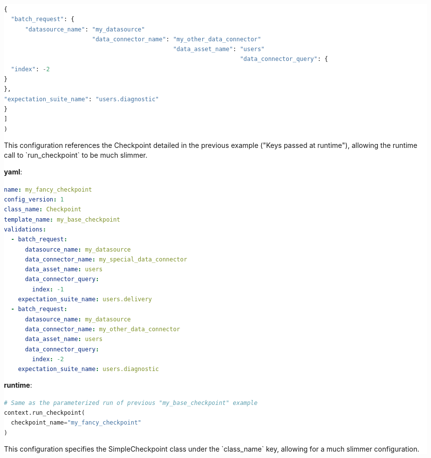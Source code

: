   ```python
{
    "batch_request": {
        "datasource_name": "my_datasource"
                           "data_connector_name": "my_other_data_connector"
                                                  "data_asset_name": "users"
                                                                     "data_connector_query": {
    "index": -2
}
},
"expectation_suite_name": "users.diagnostic"
}
]
)
  ```

  </TabItem>
  <TabItem value="tab3">
  This configuration references the Checkpoint detailed in the previous example ("Keys passed at runtime"), allowing the runtime call to `run_checkpoint` to be much slimmer.

**yaml**:

  ```yaml
  name: my_fancy_checkpoint
  config_version: 1
  class_name: Checkpoint
  template_name: my_base_checkpoint
  validations:
    - batch_request:
        datasource_name: my_datasource
        data_connector_name: my_special_data_connector
        data_asset_name: users
        data_connector_query:
          index: -1
      expectation_suite_name: users.delivery
    - batch_request:
        datasource_name: my_datasource
        data_connector_name: my_other_data_connector
        data_asset_name: users
        data_connector_query:
          index: -2
      expectation_suite_name: users.diagnostic
  ```

**runtime**:

  ```python
  # Same as the parameterized run of previous "my_base_checkpoint" example
context.run_checkpoint(
    checkpoint_name="my_fancy_checkpoint"
)
  ```

  </TabItem>
  <TabItem value="tab4">
  This configuration specifies the SimpleCheckpoint class under the `class_name` key, allowing for a much slimmer configuration.
